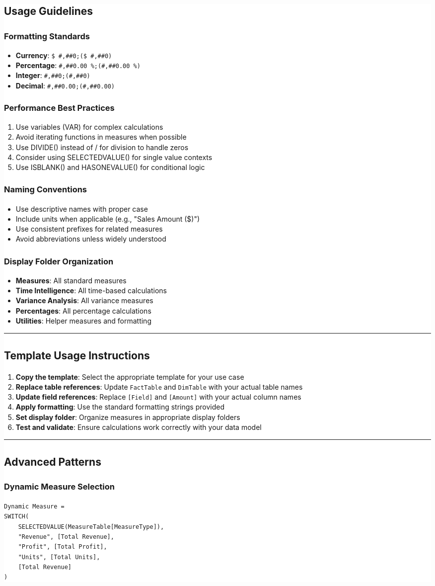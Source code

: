 ## Usage Guidelines

### Formatting Standards
- **Currency**: `$ #,##0;($ #,##0)`
- **Percentage**: `#,##0.00 %;(#,##0.00 %)`
- **Integer**: `#,##0;(#,##0)`
- **Decimal**: `#,##0.00;(#,##0.00)`

### Performance Best Practices
1. Use variables (VAR) for complex calculations
2. Avoid iterating functions in measures when possible
3. Use DIVIDE() instead of / for division to handle zeros
4. Consider using SELECTEDVALUE() for single value contexts
5. Use ISBLANK() and HASONEVALUE() for conditional logic

### Naming Conventions
- Use descriptive names with proper case
- Include units when applicable (e.g., "Sales Amount ($)")
- Use consistent prefixes for related measures
- Avoid abbreviations unless widely understood

### Display Folder Organization
- **Measures**: All standard measures
- **Time Intelligence**: All time-based calculations
- **Variance Analysis**: All variance measures
- **Percentages**: All percentage calculations
- **Utilities**: Helper measures and formatting

---

## Template Usage Instructions

1. **Copy the template**: Select the appropriate template for your use case
2. **Replace table references**: Update `FactTable` and `DimTable` with your actual table names
3. **Update field references**: Replace `[Field]` and `[Amount]` with your actual column names
4. **Apply formatting**: Use the standard formatting strings provided
5. **Set display folder**: Organize measures in appropriate display folders
6. **Test and validate**: Ensure calculations work correctly with your data model

---

## Advanced Patterns

### Dynamic Measure Selection
```dax
Dynamic Measure = 
SWITCH(
    SELECTEDVALUE(MeasureTable[MeasureType]),
    "Revenue", [Total Revenue],
    "Profit", [Total Profit],
    "Units", [Total Units],
    [Total Revenue]
)
```
